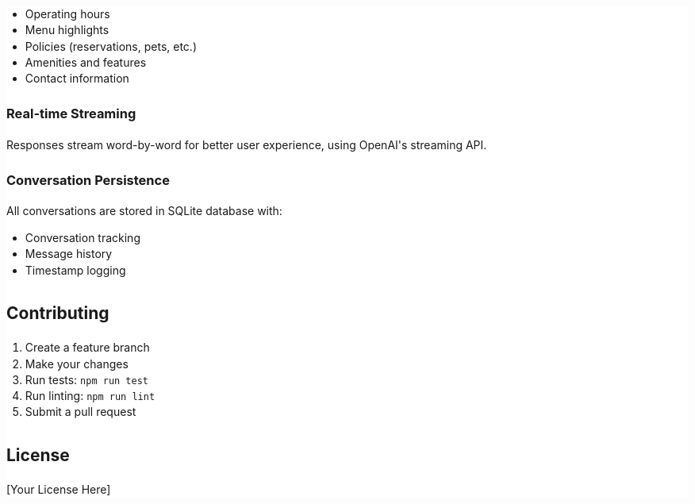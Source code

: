- Operating hours
- Menu highlights
- Policies (reservations, pets, etc.)
- Amenities and features
- Contact information

### Real-time Streaming

Responses stream word-by-word for better user experience, using OpenAI's streaming API.

### Conversation Persistence

All conversations are stored in SQLite database with:

- Conversation tracking
- Message history
- Timestamp logging

## Contributing

1. Create a feature branch
2. Make your changes
3. Run tests: `npm run test`
4. Run linting: `npm run lint`
5. Submit a pull request

## License

[Your License Here]

